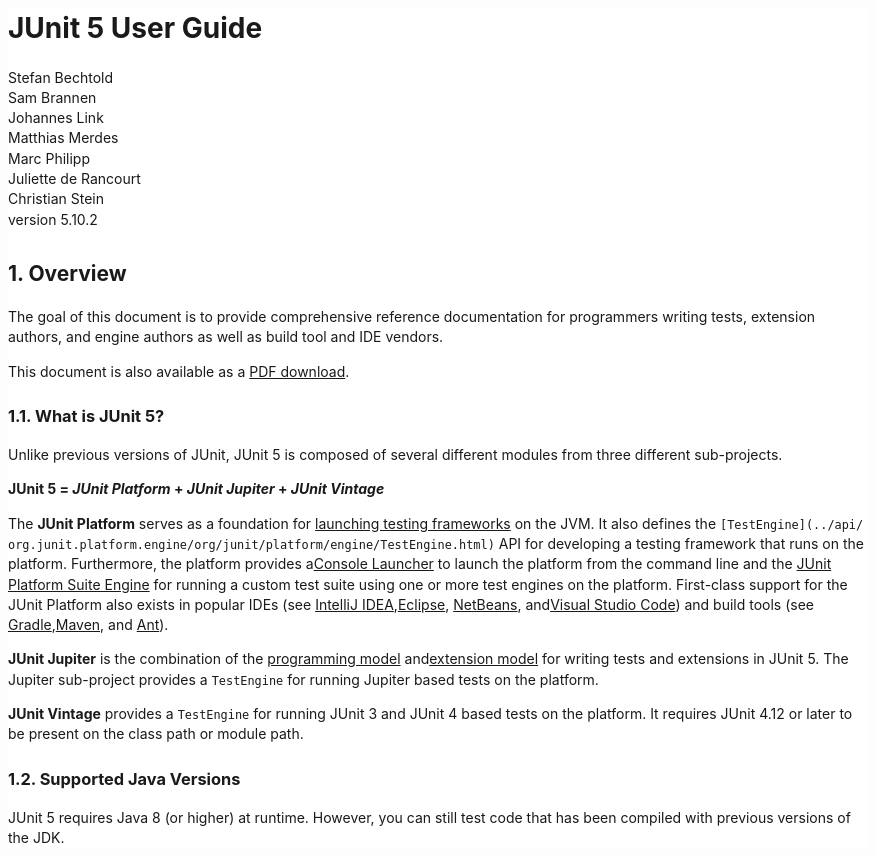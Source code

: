 JUnit 5 User Guide
==========

Stefan Bechtold  
Sam Brannen  
Johannes Link  
Matthias Merdes  
Marc Philipp  
Juliette de Rancourt  
Christian Stein  
version 5.10.2

[](#overview)1. Overview
----------

The goal of this document is to provide comprehensive reference documentation for
programmers writing tests, extension authors, and engine authors as well as build tool
and IDE vendors.

This document is also available as a [PDF download](junit-user-guide-5.10.2.pdf).

### [](#overview-what-is-junit-5)1.1. What is JUnit 5? ###

Unlike previous versions of JUnit, JUnit 5 is composed of several different modules from
three different sub-projects.

**JUnit 5 = *JUnit Platform* + *JUnit Jupiter* + *JUnit Vintage***

The **JUnit Platform** serves as a foundation for [launching testing
frameworks](#launcher-api) on the JVM. It also defines the `[TestEngine](../api/org.junit.platform.engine/org/junit/platform/engine/TestEngine.html)` API for developing a testing
framework that runs on the platform. Furthermore, the platform provides a[Console Launcher](#running-tests-console-launcher) to launch the platform from the
command line and the [JUnit Platform Suite Engine](#junit-platform-suite-engine) for running a custom test suite using
one or more test engines on the platform. First-class support for the JUnit Platform also
exists in popular IDEs (see [IntelliJ IDEA](#running-tests-ide-intellij-idea),[Eclipse](#running-tests-ide-eclipse), [NetBeans](#running-tests-ide-netbeans), and[Visual Studio Code](#running-tests-ide-vscode)) and build tools (see [Gradle](#running-tests-build-gradle),[Maven](#running-tests-build-maven), and [Ant](#running-tests-build-ant)).

**JUnit Jupiter** is the combination of the [programming model](#writing-tests) and[extension model](#extensions) for writing tests and extensions in JUnit 5. The Jupiter
sub-project provides a `TestEngine` for running Jupiter based tests on the platform.

**JUnit Vintage** provides a `TestEngine` for running JUnit 3 and JUnit 4 based tests on
the platform. It requires JUnit 4.12 or later to be present on the class path or module
path.

### [](#overview-java-versions)1.2. Supported Java Versions ###

JUnit 5 requires Java 8 (or higher) at runtime. However, you can still test code that
has been compiled with previous versions of the JDK.
